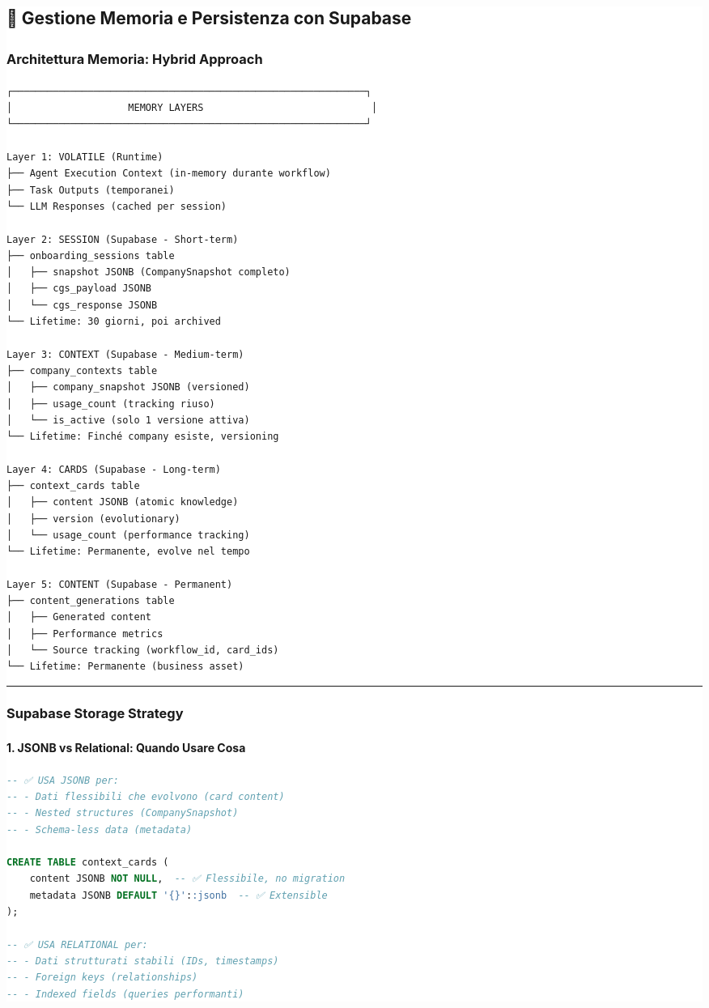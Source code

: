 ## 💾 Gestione Memoria e Persistenza con Supabase

### **Architettura Memoria: Hybrid Approach**

```
┌─────────────────────────────────────────────────────────────┐
│                    MEMORY LAYERS                             │
└─────────────────────────────────────────────────────────────┘

Layer 1: VOLATILE (Runtime)
├── Agent Execution Context (in-memory durante workflow)
├── Task Outputs (temporanei)
└── LLM Responses (cached per session)

Layer 2: SESSION (Supabase - Short-term)
├── onboarding_sessions table
│   ├── snapshot JSONB (CompanySnapshot completo)
│   ├── cgs_payload JSONB
│   └── cgs_response JSONB
└── Lifetime: 30 giorni, poi archived

Layer 3: CONTEXT (Supabase - Medium-term)
├── company_contexts table
│   ├── company_snapshot JSONB (versioned)
│   ├── usage_count (tracking riuso)
│   └── is_active (solo 1 versione attiva)
└── Lifetime: Finché company esiste, versioning

Layer 4: CARDS (Supabase - Long-term)
├── context_cards table
│   ├── content JSONB (atomic knowledge)
│   ├── version (evolutionary)
│   └── usage_count (performance tracking)
└── Lifetime: Permanente, evolve nel tempo

Layer 5: CONTENT (Supabase - Permanent)
├── content_generations table
│   ├── Generated content
│   ├── Performance metrics
│   └── Source tracking (workflow_id, card_ids)
└── Lifetime: Permanente (business asset)
```

---

### **Supabase Storage Strategy**

#### **1. JSONB vs Relational: Quando Usare Cosa**

```sql
-- ✅ USA JSONB per:
-- - Dati flessibili che evolvono (card content)
-- - Nested structures (CompanySnapshot)
-- - Schema-less data (metadata)

CREATE TABLE context_cards (
    content JSONB NOT NULL,  -- ✅ Flessibile, no migration
    metadata JSONB DEFAULT '{}'::jsonb  -- ✅ Extensible
);

-- ✅ USA RELATIONAL per:
-- - Dati strutturati stabili (IDs, timestamps)
-- - Foreign keys (relationships)
-- - Indexed fields (queries performanti)
```